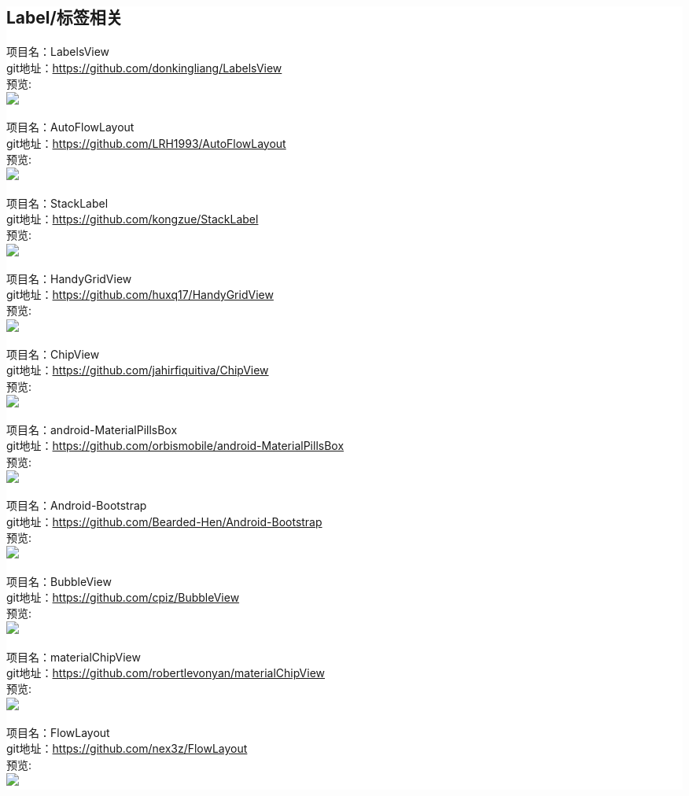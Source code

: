 ##  Label/标签相关<br>



项目名：LabelsView<br>
git地址：https://github.com/donkingliang/LabelsView<br>
预览:<br>
<img src="https://github.com/donkingliang/LabelsView/raw/master/%E6%95%88%E6%9E%9C%E5%9B%BE.gif" width="26%"/>

项目名：AutoFlowLayout<br>
git地址：https://github.com/LRH1993/AutoFlowLayout<br>
预览:<br>
<img src="https://camo.githubusercontent.com/3f50a7cf83e34a94cf22cc3a47c58c93ab2dc135/687474703a2f2f75706c6f61642d696d616765732e6a69616e7368752e696f2f75706c6f61645f696d616765732f333938353536332d386337633534303166323630323731382e6a70673f696d6167654d6f6772322f6175746f2d6f7269656e742f7374726970253743696d61676556696577322f322f772f31323430" width="36%"/>

项目名：StackLabel<br>
git地址：https://github.com/kongzue/StackLabel<br>
预览:<br>
<img src="https://github.com/kongzue/Res/raw/master/app/src/main/res/mipmap-xxxhdpi/stacklabel_demo.png" width="26%"/>

项目名：HandyGridView<br>
git地址：https://github.com/huxq17/HandyGridView<br>
预览:<br>
<img src="https://github.com/huxq17/HandyGridView/raw/master/art/art.gif" width="26%"/>

项目名：ChipView<br>
git地址：https://github.com/jahirfiquitiva/ChipView<br>
预览:<br>
<img src="https://github.com/jahirfiquitiva/ChipView/raw/master/preview.png" width="26%"/>

项目名：android-MaterialPillsBox<br>
git地址：https://github.com/orbismobile/android-MaterialPillsBox<br>
预览:<br>
<img src="https://github.com/orbismobile/android-MaterialPillsBox/raw/master/Screenshots/Screenshot4.png" width="30%"/>

项目名：Android-Bootstrap<br>
git地址：https://github.com/Bearded-Hen/Android-Bootstrap<br>
预览:<br>
<img src="https://camo.githubusercontent.com/51755d59ed6fd53158a0d84696e6d184c3a6f4d5/68747470733a2f2f7261772e6769746875622e636f6d2f426561726465642d48656e2f416e64726f69642d426f6f7473747261702f6d61737465722f696d616765732f626f6f7473747261705f627574746f6e2e706e67" width="30%"/>

项目名：BubbleView<br>
git地址：https://github.com/cpiz/BubbleView<br>
预览:<br>
<img src="https://github.com/cpiz/BubbleView/raw/master/screenshots/1.png" width="30%"/>

项目名：materialChipView<br>
git地址：https://github.com/robertlevonyan/materialChipView<br>
预览:<br>
<img src="https://github.com/robertlevonyan/materialChipView/raw/master/Images/chip.png" width="30%"/>

项目名：FlowLayout<br>
git地址：https://github.com/nex3z/FlowLayout<br>
预览:<br>
<img src="https://github.com/nex3z/FlowLayout/raw/master/images/sample.png" width="30%"/>
